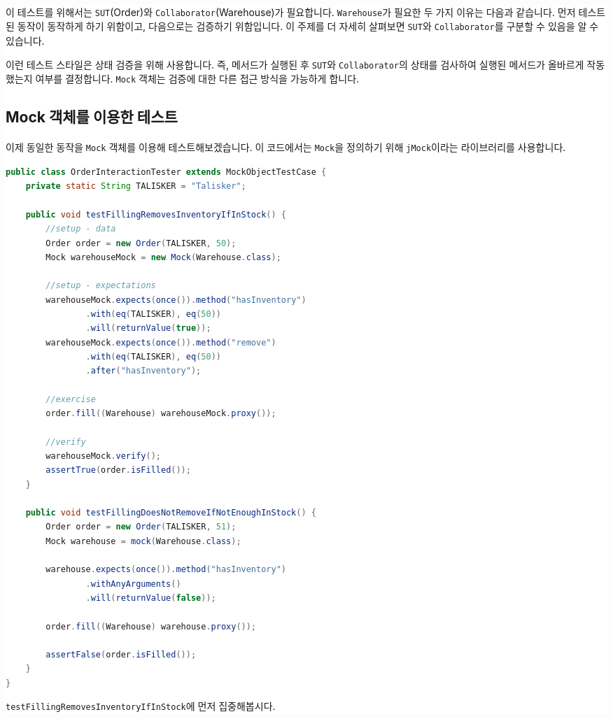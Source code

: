 이 테스트를 위해서는 `SUT`(Order)와 `Collaborator`(Warehouse)가 필요합니다. `Warehouse`가 필요한 두 가지 이유는 다음과 같습니다. 먼저 테스트 된 동작이 동작하게 하기 위함이고, 다음으로는 검증하기 위함입니다. 이 주제를 더 자세히 살펴보면 `SUT`와 `Collaborator`를 구분할 수 있음을 알 수 있습니다.

이런 테스트 스타일은 상태 검증을 위해 사용합니다. 즉, 메서드가 실행된 후 `SUT`와 `Collaborator`의 상태를 검사하여 실행된 메서드가 올바르게 작동했는지 여부를 결정합니다. `Mock` 객체는 검증에 대한 다른 접근 방식을 가능하게 합니다.

## Mock 객체를 이용한 테스트

이제 동일한 동작을 `Mock` 객체를 이용해 테스트해보겠습니다. 이 코드에서는 `Mock`을 정의하기 위해 `jMock`이라는 라이브러리를 사용합니다.

```java
public class OrderInteractionTester extends MockObjectTestCase {
    private static String TALISKER = "Talisker";

    public void testFillingRemovesInventoryIfInStock() {
        //setup - data
        Order order = new Order(TALISKER, 50);
        Mock warehouseMock = new Mock(Warehouse.class);

        //setup - expectations
        warehouseMock.expects(once()).method("hasInventory")
                .with(eq(TALISKER), eq(50))
                .will(returnValue(true));
        warehouseMock.expects(once()).method("remove")
                .with(eq(TALISKER), eq(50))
                .after("hasInventory");

        //exercise
        order.fill((Warehouse) warehouseMock.proxy());

        //verify
        warehouseMock.verify();
        assertTrue(order.isFilled());
    }

    public void testFillingDoesNotRemoveIfNotEnoughInStock() {
        Order order = new Order(TALISKER, 51);
        Mock warehouse = mock(Warehouse.class);

        warehouse.expects(once()).method("hasInventory")
                .withAnyArguments()
                .will(returnValue(false));

        order.fill((Warehouse) warehouse.proxy());

        assertFalse(order.isFilled());
    }
}
```

`testFillingRemovesInventoryIfInStock`에 먼저 집중해봅시다.
